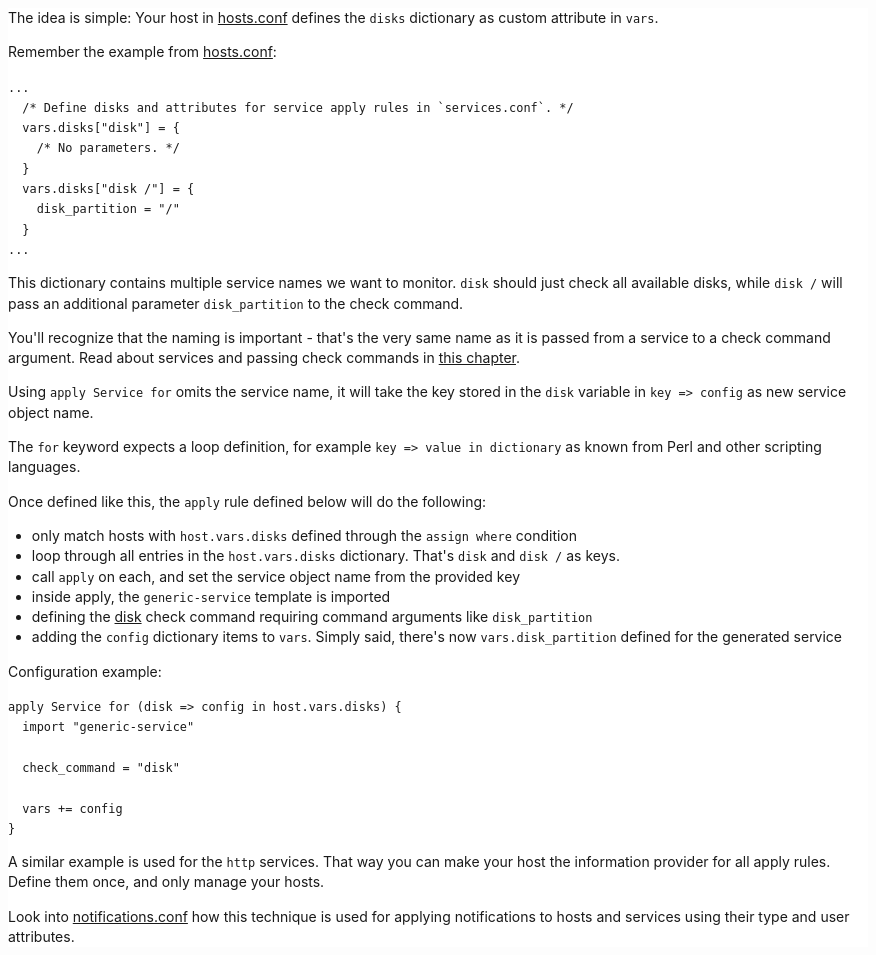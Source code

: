 The idea is simple: Your host in [hosts.conf](4-configuring-icinga-2.md#hosts-conf) defines the
`disks` dictionary as custom attribute in `vars`.

Remember the example from [hosts.conf](4-configuring-icinga-2.md#hosts-conf):

    ...
      /* Define disks and attributes for service apply rules in `services.conf`. */
      vars.disks["disk"] = {
        /* No parameters. */
      }
      vars.disks["disk /"] = {
        disk_partition = "/"
      }
    ...


This dictionary contains multiple service names we want to monitor. `disk`
should just check all available disks, while `disk /` will pass an additional
parameter `disk_partition` to the check command.

You'll recognize that the naming is important - that's the very same name
as it is passed from a service to a check command argument. Read about services
and passing check commands in [this chapter](3-monitoring-basics.md#command-passing-parameters).

Using `apply Service for` omits the service name, it will take the key stored in
the `disk` variable in `key => config` as new service object name.

The `for` keyword expects a loop definition, for example `key => value in dictionary`
as known from Perl and other scripting languages.

Once defined like this, the `apply` rule defined below will do the following:

* only match hosts with `host.vars.disks` defined through the `assign where` condition
* loop through all entries in the `host.vars.disks` dictionary. That's `disk` and `disk /` as keys.
* call `apply` on each, and set the service object name from the provided key
* inside apply, the `generic-service` template is imported
* defining the [disk](7-icinga-template-library.md#plugin-check-command-disk) check command requiring command arguments like `disk_partition`
* adding the `config` dictionary items to `vars`. Simply said, there's now `vars.disk_partition` defined for the
generated service

Configuration example:

    apply Service for (disk => config in host.vars.disks) {
      import "generic-service"

      check_command = "disk"

      vars += config
    }

A similar example is used for the `http` services. That way you can make your
host the information provider for all apply rules. Define them once, and only
manage your hosts.

Look into [notifications.conf](4-configuring-icinga-2.md#notifications-conf) how this technique is used
for applying notifications to hosts and services using their type and user
attributes.
